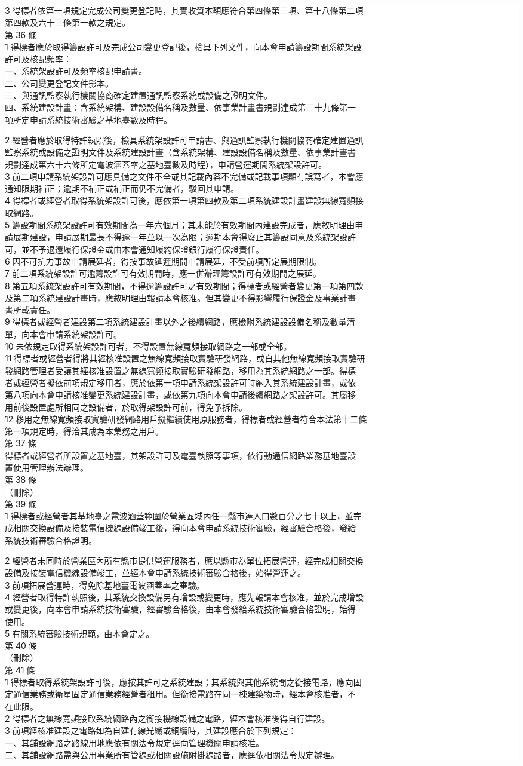 3 得標者依第一項規定完成公司變更登記時，其實收資本額應符合第四條第三項、第十八條第二項  
第四款及六十三條第一款之規定。  
第 36 條  
1 得標者應於取得籌設許可及完成公司變更登記後，檢具下列文件，向本會申請籌設期間系統架設  
許可及核配頻率：  
一、系統架設許可及頻率核配申請書。  
二、公司變更登記文件影本。  
三、與通訊監察執行機關協商確定建置通訊監察系統或設備之證明文件。  
四、系統建設計畫：含系統架構、建設設備名稱及數量、依事業計畫書規劃達成第三十九條第一  
項所定申請系統技術審驗之基地臺數及時程。  


2 經營者應於取得特許執照後，檢具系統架設許可申請書、與通訊監察執行機關協商確定建置通訊  
監察系統或設備之證明文件及系統建設計畫（含系統架構、建設設備名稱及數量、依事業計畫書  
規劃達成第六十六條所定電波涵蓋率之基地臺數及時程），申請營運期間系統架設許可。  
3 前二項申請系統架設許可應具備之文件不全或其記載內容不完備或記載事項顯有誤寫者，本會應  
通知限期補正；逾期不補正或補正而仍不完備者，駁回其申請。  
4 得標者或經營者取得系統架設許可後，應依第一項第四款及第二項系統建設計畫建設無線寬頻接  
取網路。  
5 籌設期間系統架設許可有效期間為一年六個月；其未能於有效期間內建設完成者，應敘明理由申  
請展期建設，申請展期最長不得逾一年並以一次為限；逾期本會得廢止其籌設同意及系統架設許  
可，並不予退還履行保證金或由本會通知履約保證銀行履行保證責任。  
6 因不可抗力事故申請展延者，得按事故延遲期間申請展延，不受前項所定展期限制。  
7 前二項系統架設許可逾籌設許可有效期間時，應一併辦理籌設許可有效期間之展延。  
8 第五項系統架設許可有效期間，不得逾籌設許可之有效期間；得標者或經營者變更第一項第四款  
及第二項系統建設計畫時，應敘明理由報請本會核准。但其變更不得影響履行保證金及事業計畫  
書所載責任。  
9 得標者或經營者建設第二項系統建設計畫以外之後續網路，應檢附系統建設設備名稱及數量清  
單，向本會申請系統架設許可。  
10 未依規定取得系統架設許可者，不得設置無線寬頻接取網路之一部或全部。  
11 得標者或經營者得將其經核准設置之無線寬頻接取實驗研發網路，或自其他無線寬頻接取實驗研  
發網路管理者受讓其經核准設置之無線寬頻接取實驗研發網路，移用為其系統網路之一部。得標  
者或經營者擬依前項規定移用者，應於依第一項申請系統架設許可時納入其系統建設計畫，或依  
第八項向本會申請核准變更系統建設計畫，或依第九項向本會申請後續網路之架設許可。其屬移  
用前後設置處所相同之設備者，於取得架設許可前，得免予拆除。  
12 移用之無線寬頻接取實驗研發網路用戶擬繼續使用原服務者，得標者或經營者符合本法第十二條  
第一項規定時，得洽其成為本業務之用戶。  
第 37 條  
得標者或經營者所設置之基地臺，其架設許可及電臺執照等事項，依行動通信網路業務基地臺設  
置使用管理辦法辦理。  
第 38 條  
（刪除）  
第 39 條  
1 得標者或經營者其基地臺之電波涵蓋範圍於營業區域內任一縣市達人口數百分之七十以上，並完  
成相關交換設備及接裝電信機線設備竣工後，得向本會申請系統技術審驗，經審驗合格後，發給  
系統技術審驗合格證明。  


2 經營者未同時於營業區內所有縣市提供營運服務者，應以縣市為單位拓展營運，經完成相關交換  
設備及接裝電信機線設備竣工，並經本會申請系統技術審驗合格後，始得營運之。  
3 前項拓展營運時，得免除基地臺電波涵蓋率之審驗。  
4 經營者取得特許執照後，其系統交換設備另有增設或變更時，應先報請本會核准，並於完成增設  
或變更後，向本會申請系統技術審驗，經審驗合格後，由本會發給系統技術審驗合格證明，始得  
使用。  
5 有關系統審驗技術規範，由本會定之。  
第 40 條  
（刪除）  
第 41 條  
1 得標者取得系統架設許可後，應按其許可之系統建設；其系統與其他系統間之銜接電路，應向固  
定通信業務或衛星固定通信業務經營者租用。但銜接電路在同一棟建築物時，經本會核准者，不  
在此限。  
2 得標者之無線寬頻接取系統網路內之銜接機線設備之電路，經本會核准後得自行建設。  
3 前項經核准建設之電路如為自建有線光纖或銅纜時，其建設應合於下列規定：  
一、其舖設網路之路線用地應依有關法令規定逕向管理機關申請核准。  
二、其舖設網路需與公用事業所有管線或相關設施附掛線路者，應逕依相關法令規定辦理。  